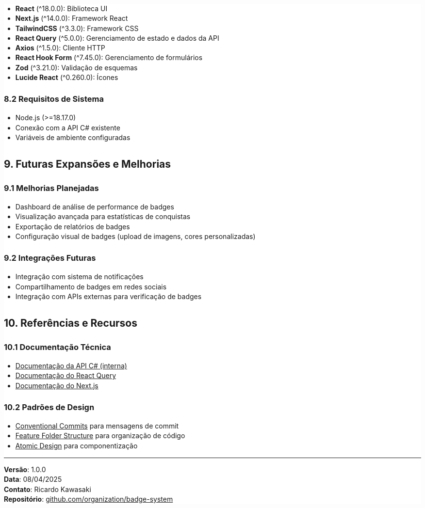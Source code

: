 - **React** (^18.0.0): Biblioteca UI
- **Next.js** (^14.0.0): Framework React
- **TailwindCSS** (^3.3.0): Framework CSS
- **React Query** (^5.0.0): Gerenciamento de estado e dados da API
- **Axios** (^1.5.0): Cliente HTTP
- **React Hook Form** (^7.45.0): Gerenciamento de formulários
- **Zod** (^3.21.0): Validação de esquemas
- **Lucide React** (^0.260.0): Ícones

### 8.2 Requisitos de Sistema

- Node.js (>=18.17.0)
- Conexão com a API C# existente
- Variáveis de ambiente configuradas

## 9. Futuras Expansões e Melhorias

### 9.1 Melhorias Planejadas

- Dashboard de análise de performance de badges
- Visualização avançada para estatísticas de conquistas
- Exportação de relatórios de badges
- Configuração visual de badges (upload de imagens, cores personalizadas)

### 9.2 Integrações Futuras

- Integração com sistema de notificações
- Compartilhamento de badges em redes sociais
- Integração com APIs externas para verificação de badges

## 10. Referências e Recursos

### 10.1 Documentação Técnica

- [Documentação da API C# (interna)](/docs/csharp_interface_api)
- [Documentação do React Query](https://tanstack.com/query/latest/docs/react/overview)
- [Documentação do Next.js](https://nextjs.org/docs)

### 10.2 Padrões de Design

- [Conventional Commits](https://www.conventionalcommits.org/) para mensagens de commit
- [Feature Folder Structure](https://redux.js.org/style-guide/style-guide#structure-files-as-feature-folders-with-single-file-logic) para organização de código
- [Atomic Design](https://bradfrost.com/blog/post/atomic-web-design/) para componentização

---

**Versão**: 1.0.0  
**Data**: 08/04/2025  
**Contato**: Ricardo Kawasaki  
**Repositório**: [github.com/organization/badge-system](https://github.com/organization/badge-system)